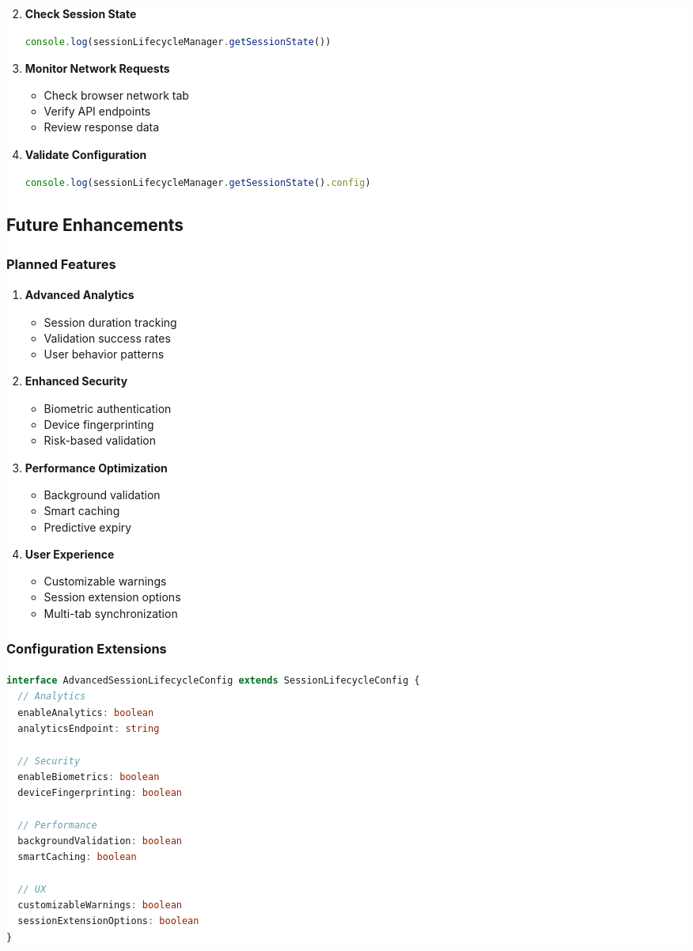 2. **Check Session State**

   ```typescript
   console.log(sessionLifecycleManager.getSessionState())
   ```

3. **Monitor Network Requests**
   - Check browser network tab
   - Verify API endpoints
   - Review response data

4. **Validate Configuration**
   ```typescript
   console.log(sessionLifecycleManager.getSessionState().config)
   ```

## Future Enhancements

### Planned Features

1. **Advanced Analytics**
   - Session duration tracking
   - Validation success rates
   - User behavior patterns

2. **Enhanced Security**
   - Biometric authentication
   - Device fingerprinting
   - Risk-based validation

3. **Performance Optimization**
   - Background validation
   - Smart caching
   - Predictive expiry

4. **User Experience**
   - Customizable warnings
   - Session extension options
   - Multi-tab synchronization

### Configuration Extensions

```typescript
interface AdvancedSessionLifecycleConfig extends SessionLifecycleConfig {
  // Analytics
  enableAnalytics: boolean
  analyticsEndpoint: string

  // Security
  enableBiometrics: boolean
  deviceFingerprinting: boolean

  // Performance
  backgroundValidation: boolean
  smartCaching: boolean

  // UX
  customizableWarnings: boolean
  sessionExtensionOptions: boolean
}
```
